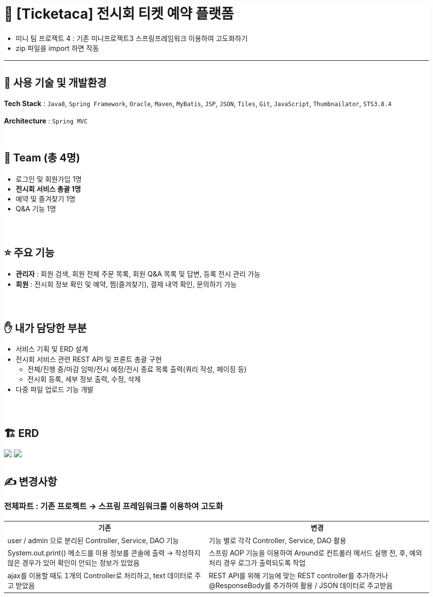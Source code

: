 # 🎫 [Ticketaca] 전시회 티켓 예약 플랫폼
* 미니 팀 프로젝트 4 : 기존 미니프로젝트3 스프링프레임워크 이용하여 고도화하기
* zip 파일을 import 하면 작동
----

## 🔧 사용 기술 및 개발환경
**Tech Stack** : `Java8`, `Spring Framework`, `Oracle`, `Maven`, `MyBatis`, `JSP`, `JSON`, `Tiles`, `Git`, `JavaScript`, `Thumbnailator`, `STS3.8.4`

**Architecture** : `Spring MVC`
<br>
<br>

## 🧑 Team (총 4명)
- 로그인 및 회원가입 1명
- **전시회 서비스 총괄 1명**
- 예약 및 즐겨찾기 1명
- Q&A 기능 1명
<br>

## ⭐️ 주요 기능
- **관리자** : 회원 검색, 회원 전체 주문 목록, 회원 Q&A 목록 및 답변, 등록 전시 관리 가능
- **회원** : 전시회 정보 확인 및 예약, 찜(즐겨찾기), 결제 내역 확인, 문의하기 가능
<br>

## ✋ 내가 담당한 부분
- 서비스 기획 및 ERD 설계
- 전시회 서비스 관련 REST API 및 프론트 총괄 구현
    - 전체/진행 중/마감 임박/전시 예정/전시 종료 목록 출력(쿼리 작성, 페이징 등)
    - 전시회 등록, 세부 정보 출력, 수정, 삭제
- 다중 파일 업로드 기능 개발
<br>

## 🏗 ERD

<img src="https://github.com/hazzokko/ticketaca/assets/134523731/27a564c2-7ddf-4341-92c1-74a0fd2e66f5" />
<img src="https://github.com/hazzokko/ticketaca/assets/134523731/af25b401-75be-450c-859e-d015203dd809" />
<br>

## ✍ 변경사항
### 전체파트 : 기존 프로젝트 → 스프링 프레임워크를 이용하여 고도화

<table>
  <th>기존</th>
  <th>변경</th>
  <tr>
    <td>user / admin 으로 분리된 Controller, Service, DAO 기능</td>
    <td>기능 별로 각각 Controller, Service, DAO 활용</td>
  </tr>
  <tr>
    <td>System.out.print() 메소드를 이용 정보를 콘솔에 출력 → 작성하지 않은 경우가 있어 확인이 안되는 정보가 있었음</td>
    <td>스프링 AOP 기능을 이용하여 Around로 컨트롤러 메서드 실행 전, 후, 예외처리 경우 로그가 출력되도록 작업</td>
  </tr>
  <tr>
    <td>ajax를 이용할 때도 1개의 Controller로 처리하고, text 데이터로 주고 받았음</td>
    <td>REST API를 위해 기능에 맞는 REST controller를 추가하거나 @ResponseBody를 추가하여 활용 / JSON 데이터로 주고받음</td>
  </tr>